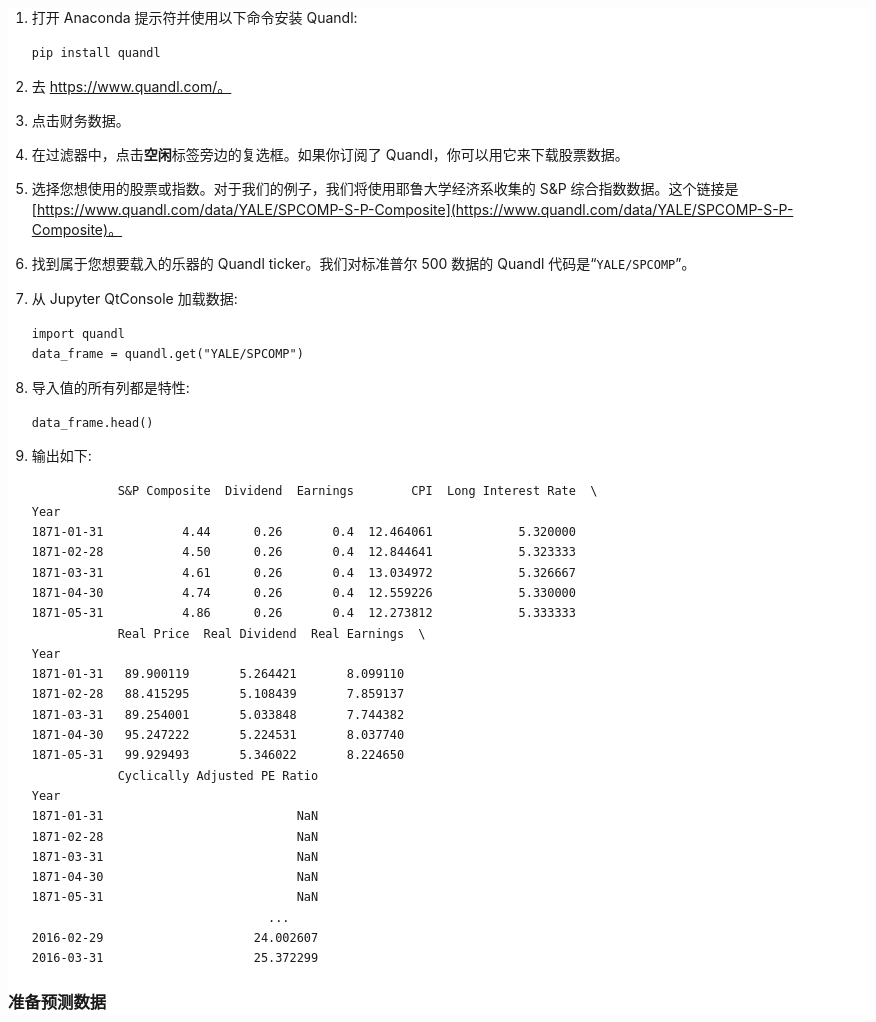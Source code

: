 1.  打开 Anaconda 提示符并使用以下命令安装 Quandl:

    ```
    pip install quandl
    ```

2.  去 https://www.quandl.com/。
3.  点击财务数据。
4.  在过滤器中，点击**空闲**标签旁边的复选框。如果你订阅了 Quandl，你可以用它来下载股票数据。
5.  选择您想使用的股票或指数。对于我们的例子，我们将使用耶鲁大学经济系收集的 S&P 综合指数数据。这个链接是[https://www.quandl.com/data/YALE/SPCOMP-S-P-Composite](https://www.quandl.com/data/YALE/SPCOMP-S-P-Composite)。
6.  找到属于您想要载入的乐器的 Quandl ticker。我们对标准普尔 500 数据的 Quandl 代码是“`YALE/SPCOMP`”。
7.  从 Jupyter QtConsole 加载数据:

    ```
    import quandl
    data_frame = quandl.get("YALE/SPCOMP")
    ```

8.  导入值的所有列都是特性:

    ```
    data_frame.head()
    ```

9.  输出如下:

    ```
                S&P Composite  Dividend  Earnings        CPI  Long Interest Rate  \
    Year                                                                        
    1871-01-31           4.44      0.26       0.4  12.464061            5.320000   
    1871-02-28           4.50      0.26       0.4  12.844641            5.323333   
    1871-03-31           4.61      0.26       0.4  13.034972            5.326667   
    1871-04-30           4.74      0.26       0.4  12.559226            5.330000   
    1871-05-31           4.86      0.26       0.4  12.273812            5.333333   
                Real Price  Real Dividend  Real Earnings  \
    Year                                                   
    1871-01-31   89.900119       5.264421       8.099110   
    1871-02-28   88.415295       5.108439       7.859137   
    1871-03-31   89.254001       5.033848       7.744382   
    1871-04-30   95.247222       5.224531       8.037740   
    1871-05-31   99.929493       5.346022       8.224650   
                Cyclically Adjusted PE Ratio  
    Year                                      
    1871-01-31                           NaN  
    1871-02-28                           NaN  
    1871-03-31                           NaN  
    1871-04-30                           NaN  
    1871-05-31                           NaN  
                                     ...  
    2016-02-29                     24.002607  
    2016-03-31                     25.372299  
    ```

### 准备预测数据
